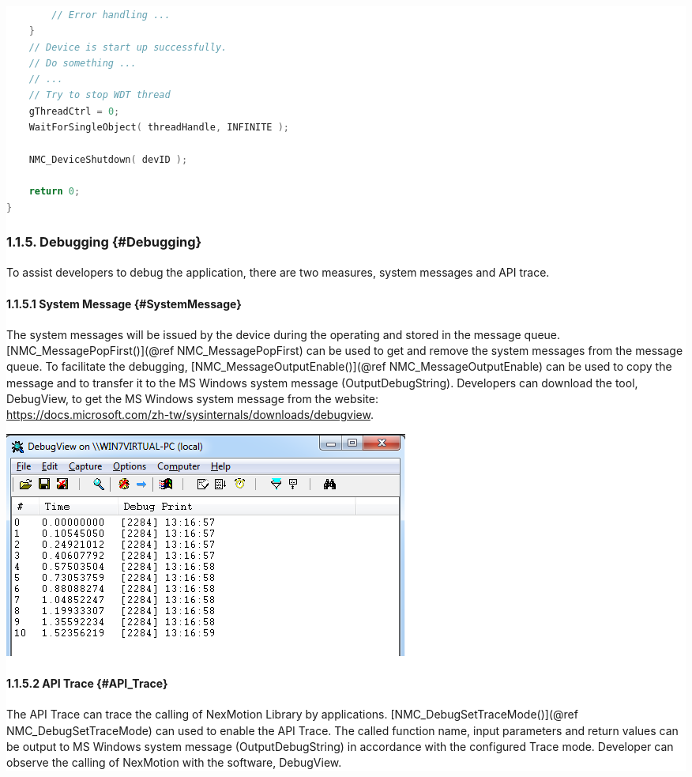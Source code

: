 ```c
        // Error handling ...
    }
    // Device is start up successfully.
    // Do something ...
    // ...
    // Try to stop WDT thread
    gThreadCtrl = 0;
    WaitForSingleObject( threadHandle, INFINITE );

    NMC_DeviceShutdown( devID );

    return 0;
}
```



### 1.1.5. Debugging {#Debugging}

  To assist developers to debug the application, there are two measures, system messages and API trace.

#### 1.1.5.1 System Message {#SystemMessage}

  The system messages will be issued by the device during the operating and stored in the message queue. 
[NMC_MessagePopFirst()](@ref NMC_MessagePopFirst) can be used to get and remove the system messages from the message queue. 
To facilitate the debugging, [NMC_MessageOutputEnable()](@ref NMC_MessageOutputEnable) can be used to copy the message and 
to transfer it to the MS Windows system message (OutputDebugString). Developers can download the tool, DebugView, to get 
the MS Windows system message from the website:  
https://docs.microsoft.com/zh-tw/sysinternals/downloads/debugview.

![Debug View](images/DebugView.png)


#### 1.1.5.2 API Trace {#API_Trace}
  The API Trace can trace the calling of NexMotion Library by applications. [NMC_DebugSetTraceMode()](@ref NMC_DebugSetTraceMode)
can used to enable the API Trace. The called function name, input parameters and return values can be output to 
MS Windows system message (OutputDebugString) in accordance with the configured Trace mode. Developer can observe 
the calling of NexMotion with the software, DebugView.

